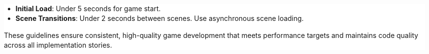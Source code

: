 - **Initial Load**: Under 5 seconds for game start.
- **Scene Transitions**: Under 2 seconds between scenes. Use asynchronous scene loading.

These guidelines ensure consistent, high-quality game development that meets performance targets and maintains code quality across all implementation stories.
